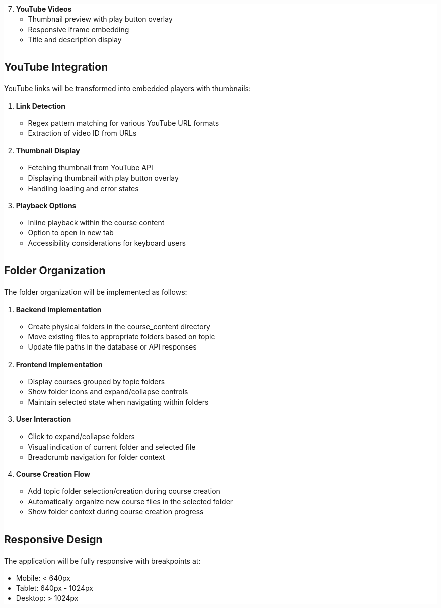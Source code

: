 7. **YouTube Videos**
   - Thumbnail preview with play button overlay
   - Responsive iframe embedding
   - Title and description display

## YouTube Integration

YouTube links will be transformed into embedded players with thumbnails:

1. **Link Detection**
   - Regex pattern matching for various YouTube URL formats
   - Extraction of video ID from URLs

2. **Thumbnail Display**
   - Fetching thumbnail from YouTube API
   - Displaying thumbnail with play button overlay
   - Handling loading and error states

3. **Playback Options**
   - Inline playback within the course content
   - Option to open in new tab
   - Accessibility considerations for keyboard users

## Folder Organization

The folder organization will be implemented as follows:

1. **Backend Implementation**
   - Create physical folders in the course_content directory
   - Move existing files to appropriate folders based on topic
   - Update file paths in the database or API responses

2. **Frontend Implementation**
   - Display courses grouped by topic folders
   - Show folder icons and expand/collapse controls
   - Maintain selected state when navigating within folders

3. **User Interaction**
   - Click to expand/collapse folders
   - Visual indication of current folder and selected file
   - Breadcrumb navigation for folder context

4. **Course Creation Flow**
   - Add topic folder selection/creation during course creation
   - Automatically organize new course files in the selected folder
   - Show folder context during course creation progress

## Responsive Design

The application will be fully responsive with breakpoints at:
- Mobile: < 640px
- Tablet: 640px - 1024px
- Desktop: > 1024px
